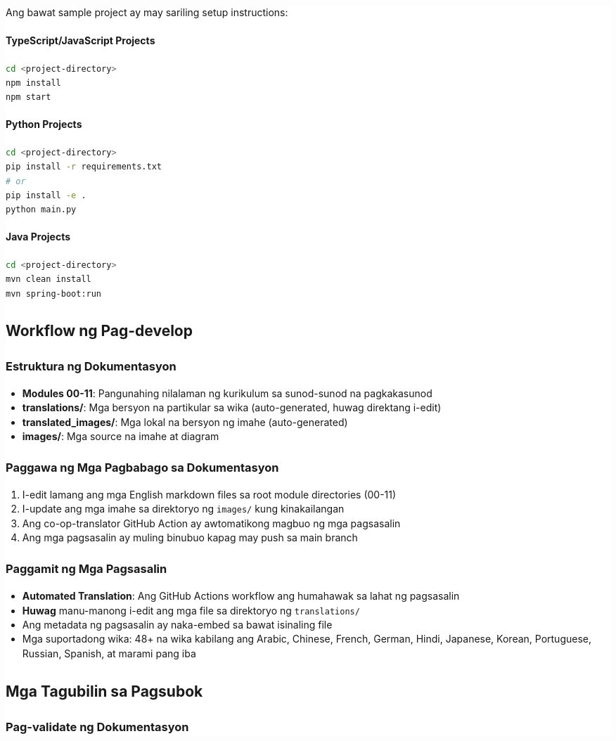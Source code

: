 Ang bawat sample project ay may sariling setup instructions:

#### TypeScript/JavaScript Projects
```bash
cd <project-directory>
npm install
npm start
```

#### Python Projects
```bash
cd <project-directory>
pip install -r requirements.txt
# or
pip install -e .
python main.py
```

#### Java Projects
```bash
cd <project-directory>
mvn clean install
mvn spring-boot:run
```

## Workflow ng Pag-develop

### Estruktura ng Dokumentasyon

- **Modules 00-11**: Pangunahing nilalaman ng kurikulum sa sunod-sunod na pagkakasunod
- **translations/**: Mga bersyon na partikular sa wika (auto-generated, huwag direktang i-edit)
- **translated_images/**: Mga lokal na bersyon ng imahe (auto-generated)
- **images/**: Mga source na imahe at diagram

### Paggawa ng Mga Pagbabago sa Dokumentasyon

1. I-edit lamang ang mga English markdown files sa root module directories (00-11)
2. I-update ang mga imahe sa direktoryo ng `images/` kung kinakailangan
3. Ang co-op-translator GitHub Action ay awtomatikong magbuo ng mga pagsasalin
4. Ang mga pagsasalin ay muling binubuo kapag may push sa main branch

### Paggamit ng Mga Pagsasalin

- **Automated Translation**: Ang GitHub Actions workflow ang humahawak sa lahat ng pagsasalin
- **Huwag** manu-manong i-edit ang mga file sa direktoryo ng `translations/`
- Ang metadata ng pagsasalin ay naka-embed sa bawat isinaling file
- Mga suportadong wika: 48+ na wika kabilang ang Arabic, Chinese, French, German, Hindi, Japanese, Korean, Portuguese, Russian, Spanish, at marami pang iba

## Mga Tagubilin sa Pagsubok

### Pag-validate ng Dokumentasyon
